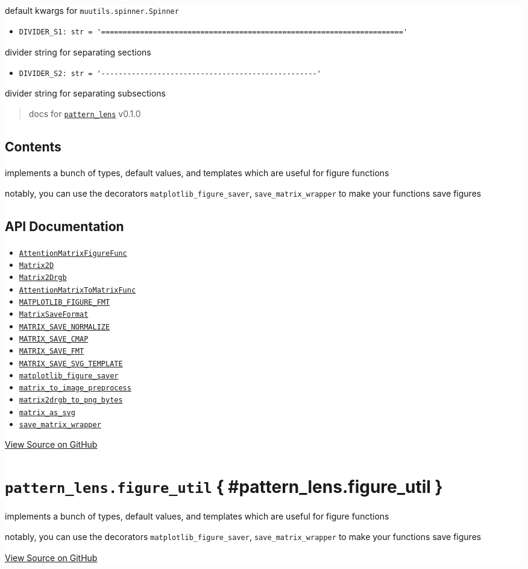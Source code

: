 
default kwargs for `muutils.spinner.Spinner`


- `DIVIDER_S1: str = '======================================================================'`


divider string for separating sections


- `DIVIDER_S2: str = '--------------------------------------------------'`


divider string for separating subsections




> docs for [`pattern_lens`](https://github.com/mivanit/pattern-lens) v0.1.0


## Contents
implements a bunch of types, default values, and templates which are useful for figure functions

notably, you can use the decorators `matplotlib_figure_saver`, `save_matrix_wrapper` to make your functions save figures


## API Documentation

 - [`AttentionMatrixFigureFunc`](#AttentionMatrixFigureFunc)
 - [`Matrix2D`](#Matrix2D)
 - [`Matrix2Drgb`](#Matrix2Drgb)
 - [`AttentionMatrixToMatrixFunc`](#AttentionMatrixToMatrixFunc)
 - [`MATPLOTLIB_FIGURE_FMT`](#MATPLOTLIB_FIGURE_FMT)
 - [`MatrixSaveFormat`](#MatrixSaveFormat)
 - [`MATRIX_SAVE_NORMALIZE`](#MATRIX_SAVE_NORMALIZE)
 - [`MATRIX_SAVE_CMAP`](#MATRIX_SAVE_CMAP)
 - [`MATRIX_SAVE_FMT`](#MATRIX_SAVE_FMT)
 - [`MATRIX_SAVE_SVG_TEMPLATE`](#MATRIX_SAVE_SVG_TEMPLATE)
 - [`matplotlib_figure_saver`](#matplotlib_figure_saver)
 - [`matrix_to_image_preprocess`](#matrix_to_image_preprocess)
 - [`matrix2drgb_to_png_bytes`](#matrix2drgb_to_png_bytes)
 - [`matrix_as_svg`](#matrix_as_svg)
 - [`save_matrix_wrapper`](#save_matrix_wrapper)




[View Source on GitHub](https://github.com/mivanit/pattern-lens/blob/0.1.0/figure_util.py)

# `pattern_lens.figure_util` { #pattern_lens.figure_util }

implements a bunch of types, default values, and templates which are useful for figure functions

notably, you can use the decorators `matplotlib_figure_saver`, `save_matrix_wrapper` to make your functions save figures

[View Source on GitHub](https://github.com/mivanit/pattern-lens/blob/0.1.0/figure_util.py#L0-L375)
